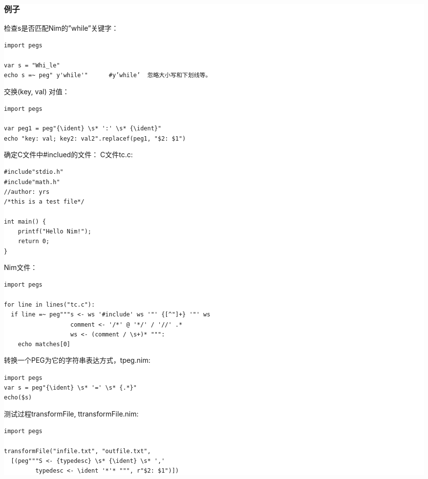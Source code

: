 


### 例子

检查s是否匹配Nim的”while”关键字：
```
import pegs

var s = "Whi_le"
echo s =~ peg" y'while'"      #y’while’  忽略大小写和下划线等。
```

交换(key, val) 对值：
```
import pegs

var peg1 = peg"{\ident} \s* ':' \s* {\ident}"
echo "key: val; key2: val2".replacef(peg1, "$2: $1")
```

确定C文件中#inclued的文件：
C文件tc.c:
```
#include"stdio.h"
#include"math.h"
//author: yrs
/*this is a test file*/

int main() {
	printf("Hello Nim!");
	return 0;
}
```

Nim文件：
```
import pegs

for line in lines("tc.c"):
  if line =~ peg"""s <- ws '#include' ws '"' {[^"]+} '"' ws
                   comment <- '/*' @ '*/' / '//' .*
                   ws <- (comment / \s+)* """:
    echo matches[0]
```

转换一个PEG为它的字符串表达方式，tpeg.nim:
```
import pegs
var s = peg"{\ident} \s* '=' \s* {.*}"
echo($s)
```

测试过程transformFile,  ttransformFile.nim:
```
import pegs

transformFile("infile.txt", "outfile.txt",
  [(peg"""S <- {typedesc} \s* {\ident} \s* ','
         typedesc <- \ident '*'* """, r"$2: $1")])
```

